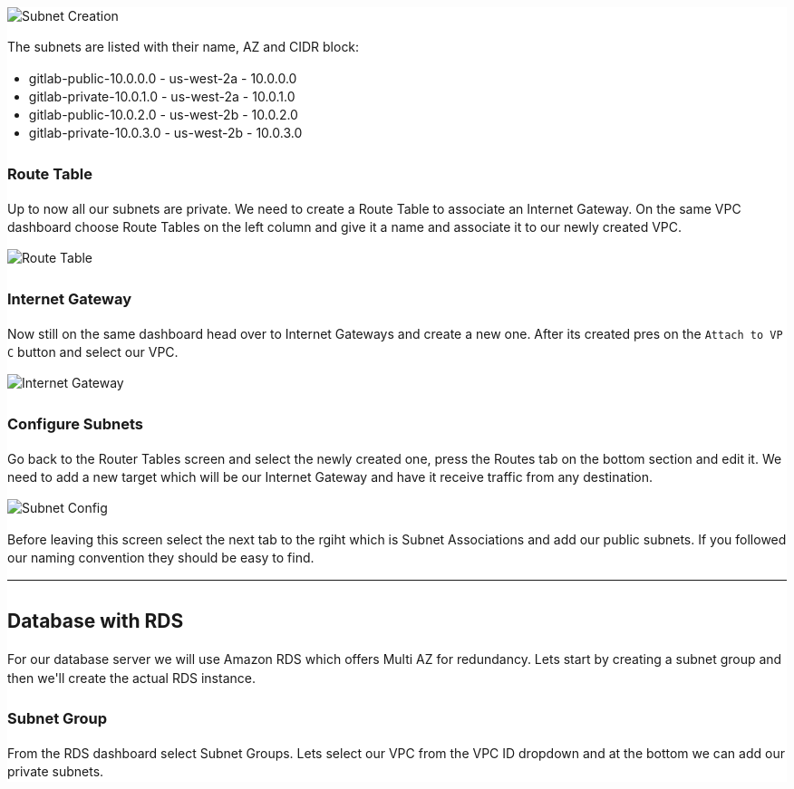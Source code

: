 ![Subnet Creation](img/subnet.png)

The subnets are listed with their name, AZ and CIDR block:

* gitlab-public-10.0.0.0  - us-west-2a - 10.0.0.0
* gitlab-private-10.0.1.0 - us-west-2a - 10.0.1.0
* gitlab-public-10.0.2.0  - us-west-2b - 10.0.2.0
* gitlab-private-10.0.3.0 - us-west-2b - 10.0.3.0

### Route Table

Up to now all our subnets are private. We need to create a Route Table
to associate an Internet Gateway. On the same VPC dashboard choose
Route Tables on the left column and give it a name and associate it to
our newly created VPC.

![Route Table](img/route_table.png)


### Internet Gateway

Now still on the same dashboard head over to Internet Gateways and
create a new one. After its created pres on the `Attach to VPC` button and
select our VPC.

![Internet Gateway](img/ig.png)

### Configure Subnets

Go back to the Router Tables screen and select the newly created one,
press the Routes tab on the bottom section and edit it. We need to add a
new target which will be our Internet Gateway and have it receive
traffic from any destination.

![Subnet Config](img/ig-rt.png)

Before leaving this screen select the next tab to the rgiht which is
Subnet Associations and add our public subnets. If you followed our
naming convention they should be easy to find.

***

## Database with RDS

For our database server we will use Amazon RDS which offers Multi AZ
for redundancy. Lets start by creating a subnet group and then we'll
create the actual RDS instance.

### Subnet Group

From the RDS dashboard select Subnet Groups. Lets select our VPC from
the VPC ID dropdown and at the bottom we can add our private subnets.
